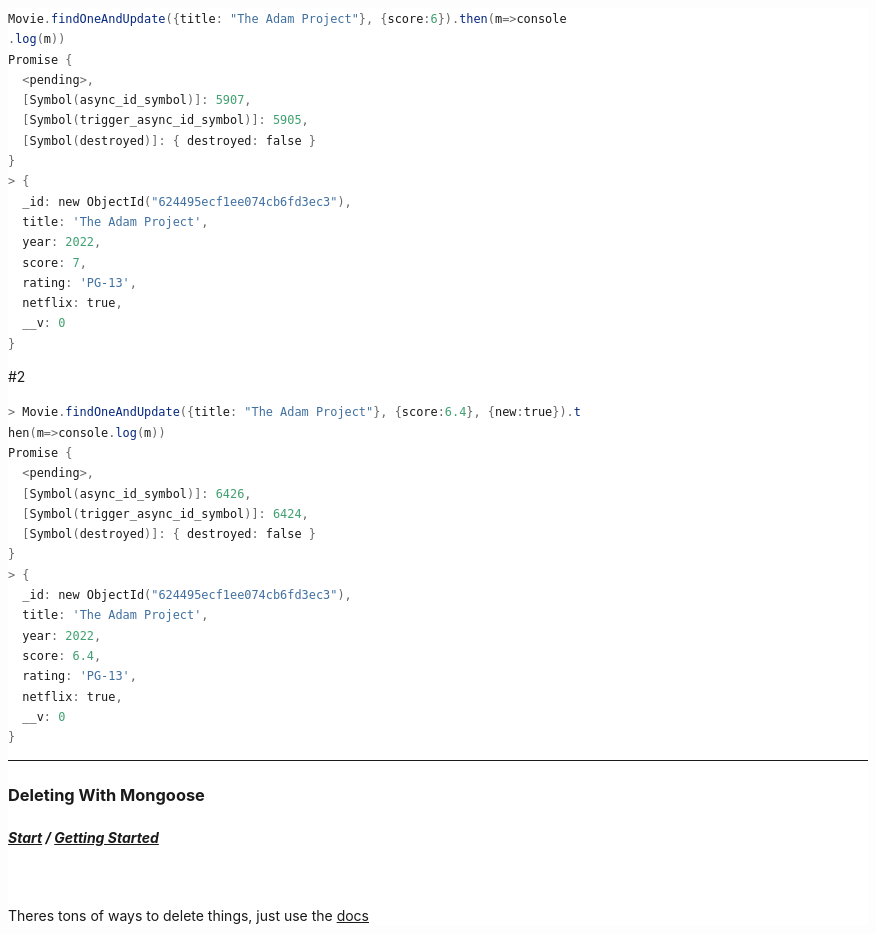 ```powershell
Movie.findOneAndUpdate({title: "The Adam Project"}, {score:6}).then(m=>console
.log(m))
Promise {
  <pending>,
  [Symbol(async_id_symbol)]: 5907,
  [Symbol(trigger_async_id_symbol)]: 5905,
  [Symbol(destroyed)]: { destroyed: false }
}
> {
  _id: new ObjectId("624495ecf1ee074cb6fd3ec3"),
  title: 'The Adam Project',
  year: 2022,
  score: 7,
  rating: 'PG-13',
  netflix: true,
  __v: 0
}
```

#2

```powershell
> Movie.findOneAndUpdate({title: "The Adam Project"}, {score:6.4}, {new:true}).t
hen(m=>console.log(m))
Promise {
  <pending>,
  [Symbol(async_id_symbol)]: 6426,
  [Symbol(trigger_async_id_symbol)]: 6424,
  [Symbol(destroyed)]: { destroyed: false }
}
> {
  _id: new ObjectId("624495ecf1ee074cb6fd3ec3"),
  title: 'The Adam Project',
  year: 2022,
  score: 6.4,
  rating: 'PG-13',
  netflix: true,
  __v: 0
}
```

---

### **Deleting With Mongoose**

##### [Start](#) / [Getting Started](#getting-started-with-mongoose)

<br>

Theres tons of ways to delete things, just use the [docs](https://mongoosejs.com/docs/api/model.html#model_Model.deleteMany)


  [Symbol(async_id_symbol)]: 1600,
  [Symbol(trigger_async_id_symbol)]: 1598,
  [Symbol(async_id_symbol)]: 3025,
  [Symbol(trigger_async_id_symbol)]: 3023,
  [Symbol(async_id_symbol)]: 3375,
  [Symbol(trigger_async_id_symbol)]: 3373,
  [Symbol(async_id_symbol)]: 4108,
  [Symbol(trigger_async_id_symbol)]: 4106,
  [Symbol(async_id_symbol)]: 1333,
  [Symbol(trigger_async_id_symbol)]: 1331,